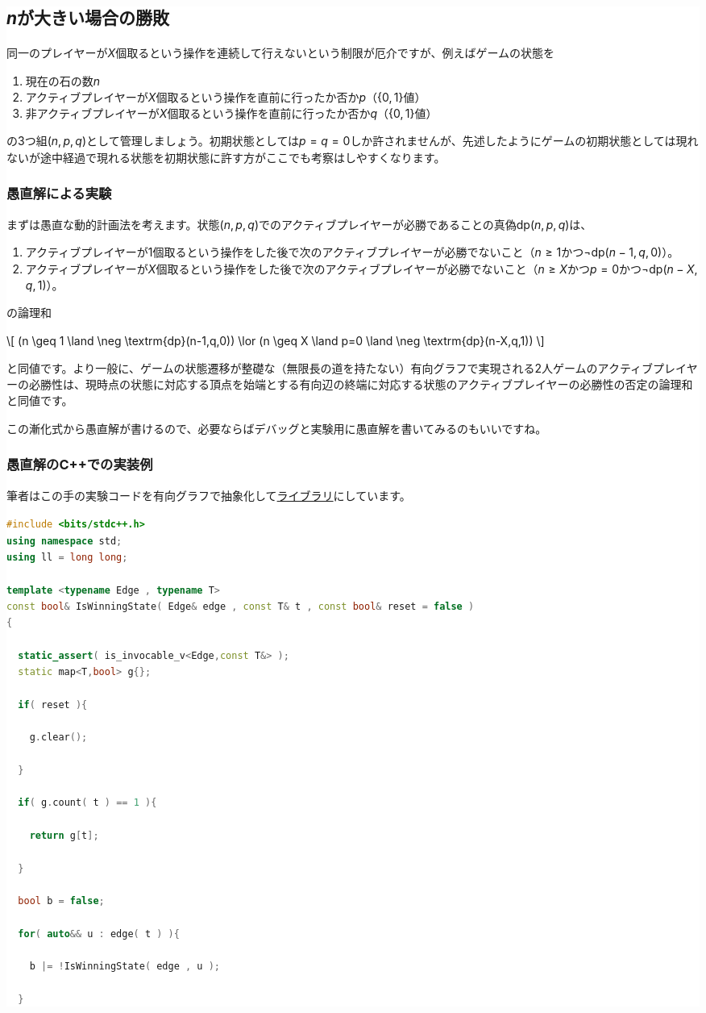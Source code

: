 
## $n$が大きい場合の勝敗

同一のプレイヤーが$X$個取るという操作を連続して行えないという制限が厄介ですが、例えばゲームの状態を

1. 現在の石の数$n$
1. アクティブプレイヤーが$X$個取るという操作を直前に行ったか否か$p$（$\{0,1\}$値）
1. 非アクティブプレイヤーが$X$個取るという操作を直前に行ったか否か$q$（$\{0,1\}$値）

の$3$つ組$(n,p,q)$として管理しましょう。初期状態としては$p=q=0$しか許されませんが、先述したようにゲームの初期状態としては現れないが途中経過で現れる状態を初期状態に許す方がここでも考察はしやすくなります。


### 愚直解による実験

まずは愚直な動的計画法を考えます。状態$(n,p,q)$でのアクティブプレイヤーが必勝であることの真偽$\textrm{dp}(n,p,q)$は、

1. アクティブプレイヤーが$1$個取るという操作をした後で次のアクティブプレイヤーが必勝でないこと（$n \geq 1$かつ$\neg \textrm{dp}(n-1,q,0)$）。
1. アクティブプレイヤーが$X$個取るという操作をした後で次のアクティブプレイヤーが必勝でないこと（$n \geq X$かつ$p=0$かつ$\neg \textrm{dp}(n-X,q,1)$）。

の論理和

\\[
(n \geq 1 \land \neg \textrm{dp}(n-1,q,0)) \lor (n \geq X \land p=0 \land \neg \textrm{dp}(n-X,q,1))
\\]

と同値です。より一般に、ゲームの状態遷移が整礎な（無限長の道を持たない）有向グラフで実現される$2$人ゲームのアクティブプレイヤーの必勝性は、現時点の状態に対応する頂点を始端とする有向辺の終端に対応する状態のアクティブプレイヤーの必勝性の否定の論理和と同値です。

この漸化式から愚直解が書けるので、必要ならばデバッグと実験用に愚直解を書いてみるのもいいですね。

### 愚直解のC++での実装例

筆者はこの手の実験コードを有向グラフで抽象化して[ライブラリ](https://github.com/p-adic/cpp/blob/master/Mathematics/Game/)にしています。

~~~c++
#include <bits/stdc++.h>
using namespace std;
using ll = long long;

template <typename Edge , typename T>
const bool& IsWinningState( Edge& edge , const T& t , const bool& reset = false )
{

  static_assert( is_invocable_v<Edge,const T&> );
  static map<T,bool> g{};

  if( reset ){

    g.clear();

  }

  if( g.count( t ) == 1 ){

    return g[t];

  }

  bool b = false;

  for( auto&& u : edge( t ) ){

    b |= !IsWinningState( edge , u );

  }

~~~